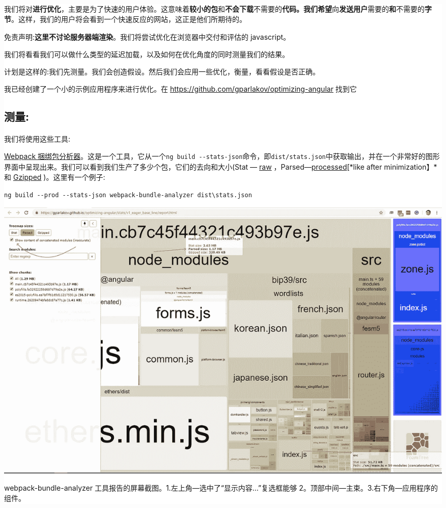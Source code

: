 我们将对**进行优化**，主要是为了快速的用户体验。这意味着**较小的包**和**不会下载**不需要的**代码。我们希望**向**发送用户**需要的**和**不需要的**字节**。这样，我们的用户将会看到一个快速反应的网站，这正是他们所期待的。

免责声明:**这里不讨论服务器端渲染**。我们将尝试优化在浏览器中交付和评估的 javascript。

我们将看看我们可以做什么类型的延迟加载，以及如何在优化角度的同时测量我们的结果。

计划是这样的:我们先测量。我们会创造假设。然后我们会应用一些优化，衡量，看看假设是否正确。

我已经创建了一个小的示例应用程序来进行优化。在 https://github.com/gparlakov/optimizing-angular 找到它

## 测量:

我们将使用这些工具:

[Webpack 捆绑包分析器](https://www.npmjs.com/package/webpack-bundle-analyzer)。这是一个工具，它从一个`ng build --stats-json`命令，即`dist/stats.json`中获取输出，并在一个非常好的图形界面中呈现出来。我们可以看到我们生产了多少个包，它们的去向和大小(Stat — [raw](https://www.npmjs.com/package/webpack-bundle-analyzer#stat) ，Parsed—[processed](https://www.npmjs.com/package/webpack-bundle-analyzer#stat)[*like after minimization】*和 [Gzipped](https://www.npmjs.com/package/webpack-bundle-analyzer#gzip) )。这里有一个例子:

`ng build --prod --stats-json
webpack-bundle-analyzer dist\stats.json`

![](img/c5a98fbcefe811f621e7289abfbca632.png)

webpack-bundle-analyzer 工具报告的屏幕截图。1.左上角—选中了“显示内容…”复选框能够 2。顶部中间—主束。3.右下角—应用程序的组件。
